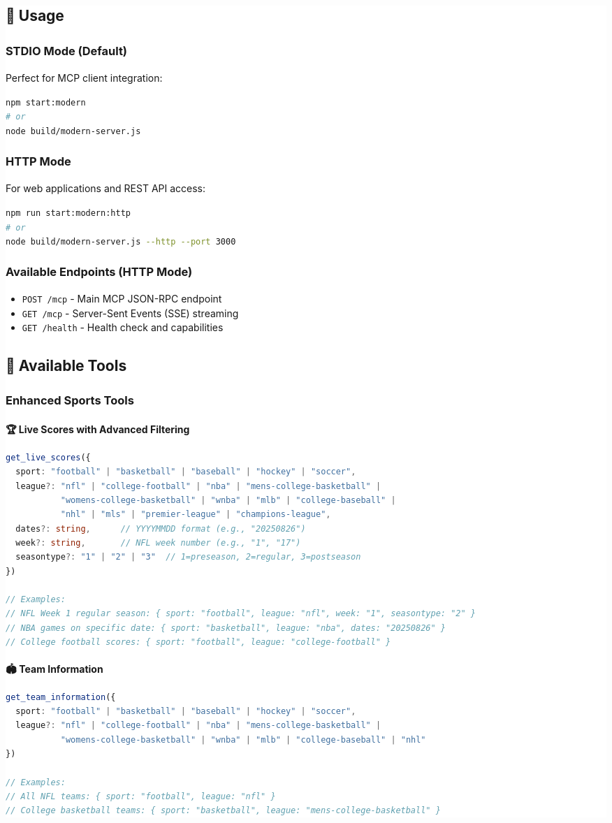 ## 🚀 Usage

### STDIO Mode (Default)
Perfect for MCP client integration:

```bash
npm start:modern
# or
node build/modern-server.js
```

### HTTP Mode
For web applications and REST API access:

```bash
npm run start:modern:http
# or  
node build/modern-server.js --http --port 3000
```

### Available Endpoints (HTTP Mode)
- `POST /mcp` - Main MCP JSON-RPC endpoint
- `GET /mcp` - Server-Sent Events (SSE) streaming
- `GET /health` - Health check and capabilities

## 🔧 Available Tools

### Enhanced Sports Tools

#### 🏆 Live Scores with Advanced Filtering
```typescript
get_live_scores({
  sport: "football" | "basketball" | "baseball" | "hockey" | "soccer",
  league?: "nfl" | "college-football" | "nba" | "mens-college-basketball" | 
           "womens-college-basketball" | "wnba" | "mlb" | "college-baseball" | 
           "nhl" | "mls" | "premier-league" | "champions-league",
  dates?: string,      // YYYYMMDD format (e.g., "20250826")
  week?: string,       // NFL week number (e.g., "1", "17")
  seasontype?: "1" | "2" | "3"  // 1=preseason, 2=regular, 3=postseason
})

// Examples:
// NFL Week 1 regular season: { sport: "football", league: "nfl", week: "1", seasontype: "2" }
// NBA games on specific date: { sport: "basketball", league: "nba", dates: "20250826" }
// College football scores: { sport: "football", league: "college-football" }
```

#### 🏟️ Team Information
```typescript
get_team_information({
  sport: "football" | "basketball" | "baseball" | "hockey" | "soccer",
  league?: "nfl" | "college-football" | "nba" | "mens-college-basketball" |
           "womens-college-basketball" | "wnba" | "mlb" | "college-baseball" | "nhl"
})

// Examples:
// All NFL teams: { sport: "football", league: "nfl" }
// College basketball teams: { sport: "basketball", league: "mens-college-basketball" }
```
